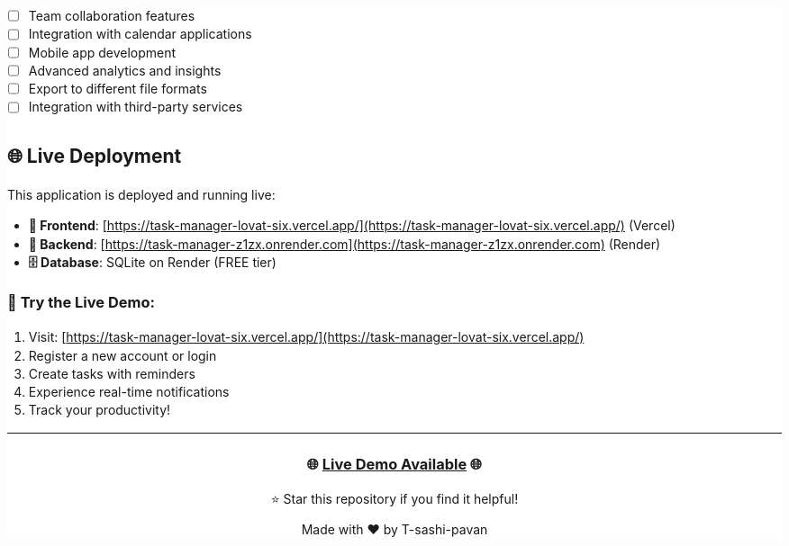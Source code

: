 - [ ] Team collaboration features
- [ ] Integration with calendar applications
- [ ] Mobile app development
- [ ] Advanced analytics and insights
- [ ] Export to different file formats
- [ ] Integration with third-party services

## 🌐 **Live Deployment**

This application is deployed and running live:

- **🚀 Frontend**: [https://task-manager-lovat-six.vercel.app/](https://task-manager-lovat-six.vercel.app/) (Vercel)
- **🔧 Backend**: [https://task-manager-z1zx.onrender.com](https://task-manager-z1zx.onrender.com) (Render)
- **🗄️ Database**: SQLite on Render (FREE tier)

### 🎯 **Try the Live Demo:**
1. Visit: [https://task-manager-lovat-six.vercel.app/](https://task-manager-lovat-six.vercel.app/)
2. Register a new account or login
3. Create tasks with reminders
4. Experience real-time notifications
5. Track your productivity!

---

<div align="center">
  <h3>🌐 <a href="https://task-manager-lovat-six.vercel.app/">Live Demo Available</a> 🌐</h3>
  <p>⭐ Star this repository if you find it helpful!</p>
  <p>Made with ❤️ by T-sashi-pavan</p>
</div>
